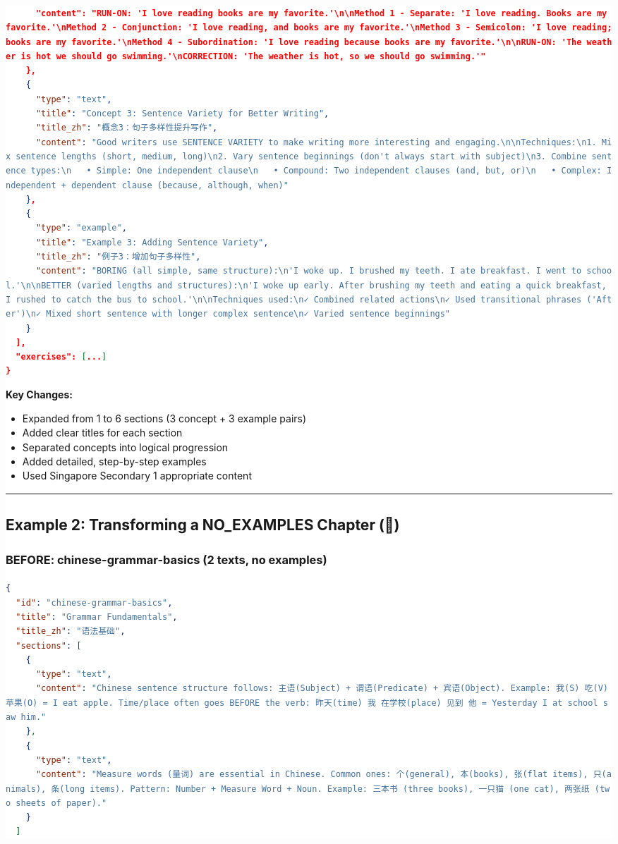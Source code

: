 ```json
      "content": "RUN-ON: 'I love reading books are my favorite.'\n\nMethod 1 - Separate: 'I love reading. Books are my favorite.'\nMethod 2 - Conjunction: 'I love reading, and books are my favorite.'\nMethod 3 - Semicolon: 'I love reading; books are my favorite.'\nMethod 4 - Subordination: 'I love reading because books are my favorite.'\n\nRUN-ON: 'The weather is hot we should go swimming.'\nCORRECTION: 'The weather is hot, so we should go swimming.'"
    },
    {
      "type": "text",
      "title": "Concept 3: Sentence Variety for Better Writing",
      "title_zh": "概念3：句子多样性提升写作",
      "content": "Good writers use SENTENCE VARIETY to make writing more interesting and engaging.\n\nTechniques:\n1. Mix sentence lengths (short, medium, long)\n2. Vary sentence beginnings (don't always start with subject)\n3. Combine sentence types:\n   • Simple: One independent clause\n   • Compound: Two independent clauses (and, but, or)\n   • Complex: Independent + dependent clause (because, although, when)"
    },
    {
      "type": "example",
      "title": "Example 3: Adding Sentence Variety",
      "title_zh": "例子3：增加句子多样性",
      "content": "BORING (all simple, same structure):\n'I woke up. I brushed my teeth. I ate breakfast. I went to school.'\n\nBETTER (varied lengths and structures):\n'I woke up early. After brushing my teeth and eating a quick breakfast, I rushed to catch the bus to school.'\n\nTechniques used:\n✓ Combined related actions\n✓ Used transitional phrases ('After')\n✓ Mixed short sentence with longer complex sentence\n✓ Varied sentence beginnings"
    }
  ],
  "exercises": [...]
}
```

**Key Changes:**
- Expanded from 1 to 6 sections (3 concept + 3 example pairs)
- Added clear titles for each section
- Separated concepts into logical progression
- Added detailed, step-by-step examples
- Used Singapore Secondary 1 appropriate content

---

## Example 2: Transforming a NO_EXAMPLES Chapter (🔵)

### BEFORE: chinese-grammar-basics (2 texts, no examples)

```json
{
  "id": "chinese-grammar-basics",
  "title": "Grammar Fundamentals",
  "title_zh": "语法基础",
  "sections": [
    {
      "type": "text",
      "content": "Chinese sentence structure follows: 主语(Subject) + 谓语(Predicate) + 宾语(Object). Example: 我(S) 吃(V) 苹果(O) = I eat apple. Time/place often goes BEFORE the verb: 昨天(time) 我 在学校(place) 见到 他 = Yesterday I at school saw him."
    },
    {
      "type": "text",
      "content": "Measure words (量词) are essential in Chinese. Common ones: 个(general), 本(books), 张(flat items), 只(animals), 条(long items). Pattern: Number + Measure Word + Noun. Example: 三本书 (three books), 一只猫 (one cat), 两张纸 (two sheets of paper)."
    }
  ]
```